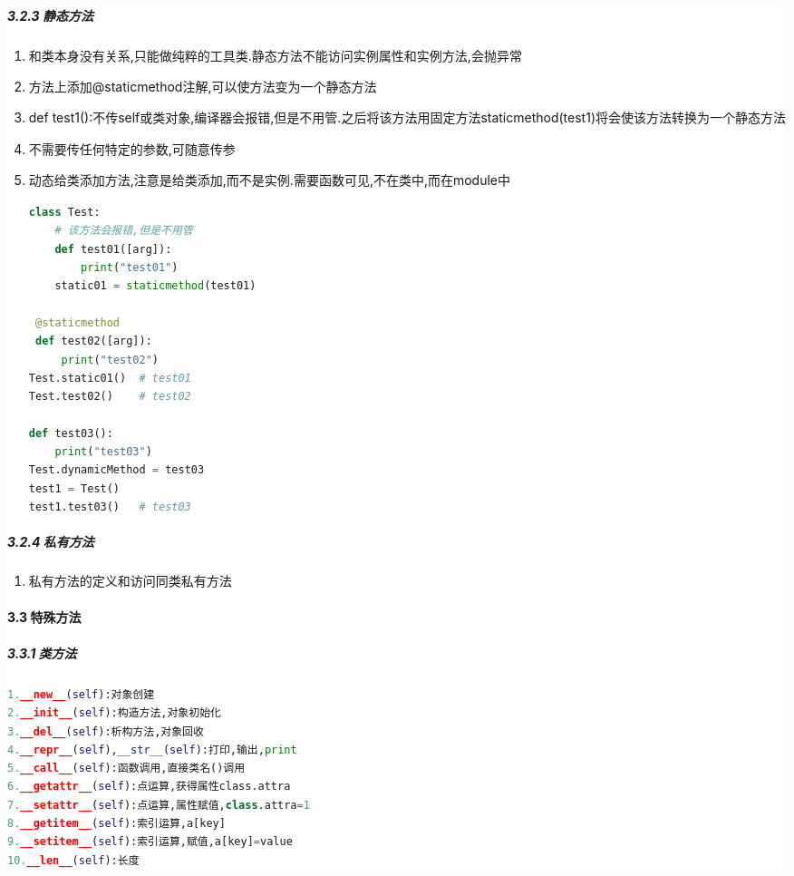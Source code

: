 


##### 3.2.3 静态方法

1. 和类本身没有关系,只能做纯粹的工具类.静态方法不能访问实例属性和实例方法,会抛异常

2. 方法上添加@staticmethod注解,可以使方法变为一个静态方法

3. def test1():不传self或类对象,编译器会报错,但是不用管.之后将该方法用固定方法staticmethod(test1)将会使该方法转换为一个静态方法

4. 不需要传任何特定的参数,可随意传参

5. 动态给类添加方法,注意是给类添加,而不是实例.需要函数可见,不在类中,而在module中

   ```python
   class Test:
       # 该方法会报错,但是不用管
       def test01([arg]):
           print("test01")
       static01 = staticmethod(test01)
       
   	@staticmethod
   	def test02([arg]):
   		print("test02")
   Test.static01()	# test01
   Test.test02()	# test02
   
   def test03():
       print("test03")
   Test.dynamicMethod = test03
   test1 = Test()
   test1.test03()	# test03
   ```



##### 3.2.4 私有方法

1. 私有方法的定义和访问同类私有方法



#### 3.3 特殊方法

##### 3.3.1 类方法

```python
1.__new__(self):对象创建
2.__init__(self):构造方法,对象初始化
3.__del__(self):析构方法,对象回收
4.__repr__(self),__str__(self):打印,输出,print
5.__call__(self):函数调用,直接类名()调用
6.__getattr__(self):点运算,获得属性class.attra
7.__setattr__(self):点运算,属性赋值,class.attra=1
8.__getitem__(self):索引运算,a[key]
9.__setitem__(self):索引运算,赋值,a[key]=value
10.__len__(self):长度
```
